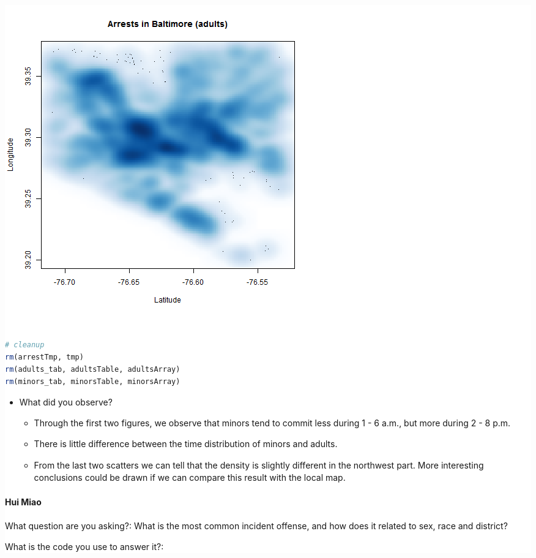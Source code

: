 ![plot of chunk zhhoper_and_Javran](figure/zhhoper_and_Javran5.png) 

```r

# cleanup
rm(arrestTmp, tmp)
rm(adults_tab, adultsTable, adultsArray)
rm(minors_tab, minorsTable, minorsArray)

```


* What did you observe?

    * Through the first two figures, we observe that
    minors tend to commit less during 1 - 6 a.m., but more during 2 - 8 p.m.

    * There is little difference between the time distribution of minors and adults.

    * From the last two scatters we can tell that the density is slightly different in the northwest part.
    More interesting conclusions could be drawn if we can compare this result with the local map.

#### Hui Miao

What question are you asking?: What is the most common incident offense, and how does it related to sex, race and district?

What is the code you use to answer it?:
